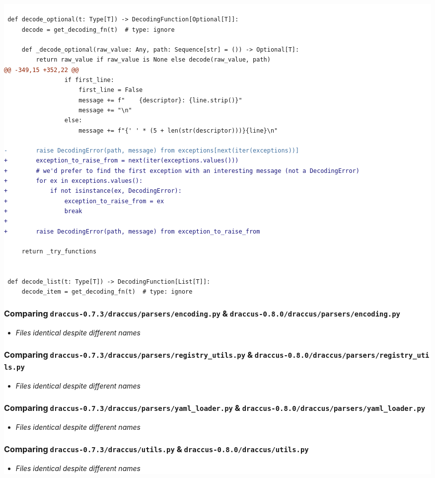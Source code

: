 ```diff
 
 def decode_optional(t: Type[T]) -> DecodingFunction[Optional[T]]:
     decode = get_decoding_fn(t)  # type: ignore
 
     def _decode_optional(raw_value: Any, path: Sequence[str] = ()) -> Optional[T]:
         return raw_value if raw_value is None else decode(raw_value, path)
@@ -349,15 +352,22 @@
                 if first_line:
                     first_line = False
                     message += f"    {descriptor}: {line.strip()}"
                     message += "\n"
                 else:
                     message += f"{' ' * (5 + len(str(descriptor)))}{line}\n"
 
-        raise DecodingError(path, message) from exceptions[next(iter(exceptions))]
+        exception_to_raise_from = next(iter(exceptions.values()))
+        # we'd prefer to find the first exception with an interesting message (not a DecodingError)
+        for ex in exceptions.values():
+            if not isinstance(ex, DecodingError):
+                exception_to_raise_from = ex
+                break
+
+        raise DecodingError(path, message) from exception_to_raise_from
 
     return _try_functions
 
 
 def decode_list(t: Type[T]) -> DecodingFunction[List[T]]:
     decode_item = get_decoding_fn(t)  # type: ignore
```

### Comparing `draccus-0.7.3/draccus/parsers/encoding.py` & `draccus-0.8.0/draccus/parsers/encoding.py`

 * *Files identical despite different names*

### Comparing `draccus-0.7.3/draccus/parsers/registry_utils.py` & `draccus-0.8.0/draccus/parsers/registry_utils.py`

 * *Files identical despite different names*

### Comparing `draccus-0.7.3/draccus/parsers/yaml_loader.py` & `draccus-0.8.0/draccus/parsers/yaml_loader.py`

 * *Files identical despite different names*

### Comparing `draccus-0.7.3/draccus/utils.py` & `draccus-0.8.0/draccus/utils.py`

 * *Files identical despite different names*
